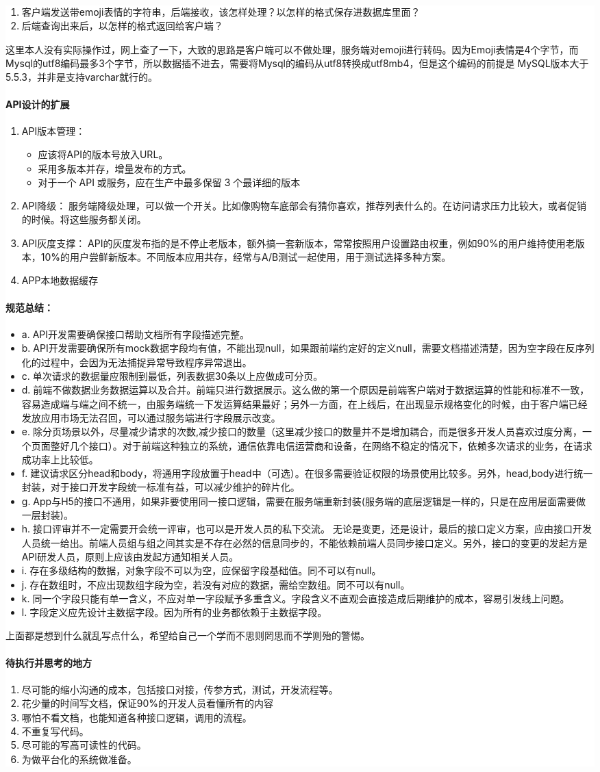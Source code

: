 1. 客户端发送带emoji表情的字符串，后端接收，该怎样处理？以怎样的格式保存进数据库里面？
2. 后端查询出来后，以怎样的格式返回给客户端？

这里本人没有实际操作过，网上查了一下，大致的思路是客户端可以不做处理，服务端对emoji进行转码。因为Emoji表情是4个字节，而Mysql的utf8编码最多3个字节，所以数据插不进去，需要将Mysql的编码从utf8转换成utf8mb4，但是这个编码的前提是 MySQL版本大于 5.5.3，并非是支持varchar就行的。


#### API设计的扩展
1. API版本管理：
    - 应该将API的版本号放入URL。
    - 采用多版本并存，增量发布的方式。
    - 对于一个 API 或服务，应在生产中最多保留 3 个最详细的版本

2. API降级：
服务端降级处理，可以做一个开关。比如像购物车底部会有猜你喜欢，推荐列表什么的。在访问请求压力比较大，或者促销的时候。将这些服务都关闭。
3. API灰度支撑：
API的灰度发布指的是不停止老版本，额外搞一套新版本，常常按照用户设置路由权重，例如90%的用户维持使用老版本，10%的用户尝鲜新版本。不同版本应用共存，经常与A/B测试一起使用，用于测试选择多种方案。
4. APP本地数据缓存


#### 规范总结：

- a.  API开发需要确保接口帮助文档所有字段描述完整。
- b.  API开发需要确保所有mock数据字段均有值，不能出现null，如果跟前端约定好的定义null，需要文档描述清楚，因为空字段在反序列化的过程中，会因为无法捕捉异常导致程序异常退出。
- c.  单次请求的数据量应限制到最低，列表数据30条以上应做成可分页。
- d.  前端不做数据业务数据运算以及合并。前端只进行数据展示。这么做的第一个原因是前端客户端对于数据运算的性能和标准不一致，容易造成端与端之间不统一，由服务端统一下发运算结果最好；另外一方面，在上线后，在出现显示规格变化的时候，由于客户端已经发放应用市场无法召回，可以通过服务端进行字段展示改变。
- e.  除分页场景以外，尽量减少请求的次数,减少接口的数量（这里减少接口的数量并不是增加耦合，而是很多开发人员喜欢过度分离，一个页面整好几个接口）。对于前端这种独立的系统，通信依靠电信运营商和设备，在网络不稳定的情况下，依赖多次请求的业务，在请求成功率上比较低。
- f.  建议请求区分head和body，将通用字段放置于head中（可选）。在很多需要验证权限的场景使用比较多。另外，head,body进行统一封装，对于接口开发字段统一标准有益，可以减少维护的碎片化。
- g.  App与H5的接口不通用，如果非要使用同一接口逻辑，需要在服务端重新封装(服务端的底层逻辑是一样的，只是在应用层面需要做一层封装)。
- h.  接口评审并不一定需要开会统一评审，也可以是开发人员的私下交流。 无论是变更，还是设计，最后的接口定义方案，应由接口开发人员统一给出。前端人员组与组之间其实是不存在必然的信息同步的，不能依赖前端人员同步接口定义。另外，接口的变更的发起方是API研发人员，原则上应该由发起方通知相关人员。
- i.  存在多级结构的数据，对象字段不可以为空，应保留字段基础值。同不可以有null。
- j.  存在数组时，不应出现数组字段为空，若没有对应的数据，需给空数组。同不可以有null。
- k.  同一个字段只能有单一含义，不应对单一字段赋予多重含义。字段含义不直观会直接造成后期维护的成本，容易引发线上问题。
- l.  字段定义应先设计主数据字段。因为所有的业务都依赖于主数据字段。

上面都是想到什么就乱写点什么，希望给自己一个学而不思则罔思而不学则殆的警惕。

#### 待执行并思考的地方

1. 尽可能的缩小沟通的成本，包括接口对接，传参方式，测试，开发流程等。
1. 花少量的时间写文档，保证90%的开发人员看懂所有的内容
1. 哪怕不看文档，也能知道各种接口逻辑，调用的流程。
1. 不重复写代码。
1. 尽可能的写高可读性的代码。
1. 为做平台化的系统做准备。
